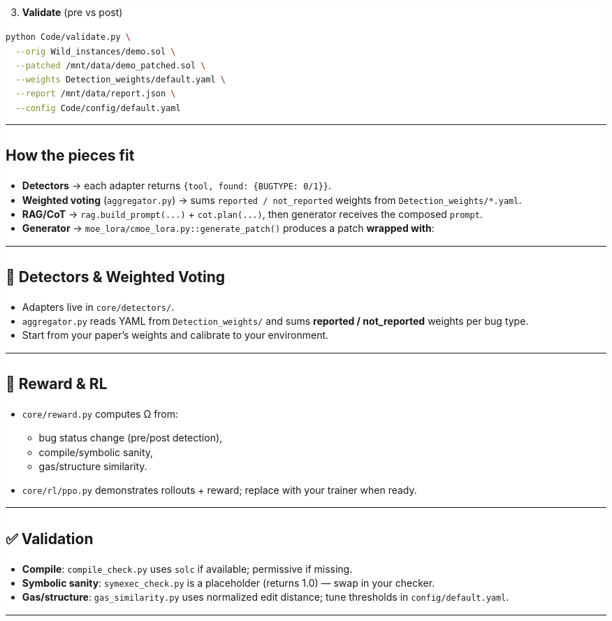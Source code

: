 3. **Validate** (pre vs post)

```bash
python Code/validate.py \
  --orig Wild_instances/demo.sol \
  --patched /mnt/data/demo_patched.sol \
  --weights Detection_weights/default.yaml \
  --report /mnt/data/report.json \
  --config Code/config/default.yaml
```

---

## How the pieces fit

* **Detectors** → each adapter returns `{tool, found: {BUGTYPE: 0/1}}`.
* **Weighted voting** (`aggregator.py`) → sums `reported / not_reported` weights from `Detection_weights/*.yaml`.
* **RAG/CoT** → `rag.build_prompt(...)` + `cot.plan(...)`, then generator receives the composed `prompt`.
* **Generator** → `moe_lora/cmoe_lora.py::generate_patch()` produces a patch **wrapped with**:

---

## 🧪 Detectors & Weighted Voting

* Adapters live in `core/detectors/`.
* `aggregator.py` reads YAML from `Detection_weights/` and sums **reported / not\_reported** weights per bug type.
* Start from your paper’s weights and calibrate to your environment.

---

## 🧮 Reward & RL

* `core/reward.py` computes Ω from:

  * bug status change (pre/post detection),
  * compile/symbolic sanity,
  * gas/structure similarity.
* `core/rl/ppo.py` demonstrates rollouts + reward; replace with your trainer when ready.

---

## ✅ Validation

* **Compile**: `compile_check.py` uses `solc` if available; permissive if missing.
* **Symbolic sanity**: `symexec_check.py` is a placeholder (returns 1.0) — swap in your checker.
* **Gas/structure**: `gas_similarity.py` uses normalized edit distance; tune thresholds in `config/default.yaml`.

---
